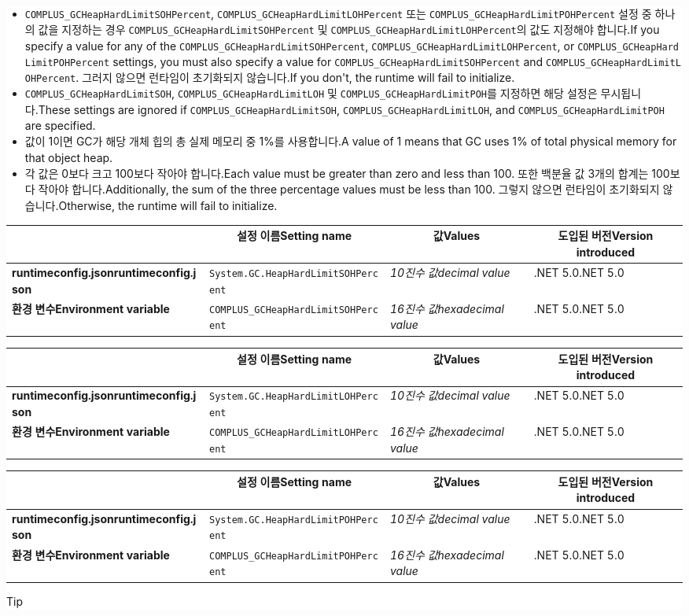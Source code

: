 - <span data-ttu-id="c5bfa-388">`COMPLUS_GCHeapHardLimitSOHPercent`, `COMPLUS_GCHeapHardLimitLOHPercent` 또는 `COMPLUS_GCHeapHardLimitPOHPercent` 설정 중 하나의 값을 지정하는 경우 `COMPLUS_GCHeapHardLimitSOHPercent` 및 `COMPLUS_GCHeapHardLimitLOHPercent`의 값도 지정해야 합니다.</span><span class="sxs-lookup"><span data-stu-id="c5bfa-388">If you specify a value for any of the `COMPLUS_GCHeapHardLimitSOHPercent`, `COMPLUS_GCHeapHardLimitLOHPercent`, or `COMPLUS_GCHeapHardLimitPOHPercent` settings, you must also specify a value for `COMPLUS_GCHeapHardLimitSOHPercent` and `COMPLUS_GCHeapHardLimitLOHPercent`.</span></span> <span data-ttu-id="c5bfa-389">그러지 않으면 런타임이 초기화되지 않습니다.</span><span class="sxs-lookup"><span data-stu-id="c5bfa-389">If you don't, the runtime will fail to initialize.</span></span>
- <span data-ttu-id="c5bfa-390">`COMPLUS_GCHeapHardLimitSOH`, `COMPLUS_GCHeapHardLimitLOH` 및 `COMPLUS_GCHeapHardLimitPOH`를 지정하면 해당 설정은 무시됩니다.</span><span class="sxs-lookup"><span data-stu-id="c5bfa-390">These settings are ignored if `COMPLUS_GCHeapHardLimitSOH`, `COMPLUS_GCHeapHardLimitLOH`, and `COMPLUS_GCHeapHardLimitPOH` are specified.</span></span>
- <span data-ttu-id="c5bfa-391">값이 1이면 GC가 해당 개체 힙의 총 실제 메모리 중 1%를 사용합니다.</span><span class="sxs-lookup"><span data-stu-id="c5bfa-391">A value of 1 means that GC uses 1% of total physical memory for that object heap.</span></span>
- <span data-ttu-id="c5bfa-392">각 값은 0보다 크고 100보다 작아야 합니다.</span><span class="sxs-lookup"><span data-stu-id="c5bfa-392">Each value must be greater than zero and less than 100.</span></span> <span data-ttu-id="c5bfa-393">또한 백분율 값 3개의 합계는 100보다 작아야 합니다.</span><span class="sxs-lookup"><span data-stu-id="c5bfa-393">Additionally, the sum of the three percentage values must be less than 100.</span></span> <span data-ttu-id="c5bfa-394">그렇지 않으면 런타임이 초기화되지 않습니다.</span><span class="sxs-lookup"><span data-stu-id="c5bfa-394">Otherwise, the runtime will fail to initialize.</span></span>

| | <span data-ttu-id="c5bfa-395">설정 이름</span><span class="sxs-lookup"><span data-stu-id="c5bfa-395">Setting name</span></span> | <span data-ttu-id="c5bfa-396">값</span><span class="sxs-lookup"><span data-stu-id="c5bfa-396">Values</span></span> | <span data-ttu-id="c5bfa-397">도입된 버전</span><span class="sxs-lookup"><span data-stu-id="c5bfa-397">Version introduced</span></span> |
| - | - | - | - |
| <span data-ttu-id="c5bfa-398">**runtimeconfig.json**</span><span class="sxs-lookup"><span data-stu-id="c5bfa-398">**runtimeconfig.json**</span></span> | `System.GC.HeapHardLimitSOHPercent` | <span data-ttu-id="c5bfa-399">*10진수 값*</span><span class="sxs-lookup"><span data-stu-id="c5bfa-399">*decimal value*</span></span> | <span data-ttu-id="c5bfa-400">.NET 5.0</span><span class="sxs-lookup"><span data-stu-id="c5bfa-400">.NET 5.0</span></span> |
| <span data-ttu-id="c5bfa-401">**환경 변수**</span><span class="sxs-lookup"><span data-stu-id="c5bfa-401">**Environment variable**</span></span> | `COMPLUS_GCHeapHardLimitSOHPercent` | <span data-ttu-id="c5bfa-402">*16진수 값*</span><span class="sxs-lookup"><span data-stu-id="c5bfa-402">*hexadecimal value*</span></span> | <span data-ttu-id="c5bfa-403">.NET 5.0</span><span class="sxs-lookup"><span data-stu-id="c5bfa-403">.NET 5.0</span></span> |

| | <span data-ttu-id="c5bfa-404">설정 이름</span><span class="sxs-lookup"><span data-stu-id="c5bfa-404">Setting name</span></span> | <span data-ttu-id="c5bfa-405">값</span><span class="sxs-lookup"><span data-stu-id="c5bfa-405">Values</span></span> | <span data-ttu-id="c5bfa-406">도입된 버전</span><span class="sxs-lookup"><span data-stu-id="c5bfa-406">Version introduced</span></span> |
| - | - | - | - |
| <span data-ttu-id="c5bfa-407">**runtimeconfig.json**</span><span class="sxs-lookup"><span data-stu-id="c5bfa-407">**runtimeconfig.json**</span></span> | `System.GC.HeapHardLimitLOHPercent` | <span data-ttu-id="c5bfa-408">*10진수 값*</span><span class="sxs-lookup"><span data-stu-id="c5bfa-408">*decimal value*</span></span> | <span data-ttu-id="c5bfa-409">.NET 5.0</span><span class="sxs-lookup"><span data-stu-id="c5bfa-409">.NET 5.0</span></span> |
| <span data-ttu-id="c5bfa-410">**환경 변수**</span><span class="sxs-lookup"><span data-stu-id="c5bfa-410">**Environment variable**</span></span> | `COMPLUS_GCHeapHardLimitLOHPercent` | <span data-ttu-id="c5bfa-411">*16진수 값*</span><span class="sxs-lookup"><span data-stu-id="c5bfa-411">*hexadecimal value*</span></span> | <span data-ttu-id="c5bfa-412">.NET 5.0</span><span class="sxs-lookup"><span data-stu-id="c5bfa-412">.NET 5.0</span></span> |

| | <span data-ttu-id="c5bfa-413">설정 이름</span><span class="sxs-lookup"><span data-stu-id="c5bfa-413">Setting name</span></span> | <span data-ttu-id="c5bfa-414">값</span><span class="sxs-lookup"><span data-stu-id="c5bfa-414">Values</span></span> | <span data-ttu-id="c5bfa-415">도입된 버전</span><span class="sxs-lookup"><span data-stu-id="c5bfa-415">Version introduced</span></span> |
| - | - | - | - |
| <span data-ttu-id="c5bfa-416">**runtimeconfig.json**</span><span class="sxs-lookup"><span data-stu-id="c5bfa-416">**runtimeconfig.json**</span></span> | `System.GC.HeapHardLimitPOHPercent` | <span data-ttu-id="c5bfa-417">*10진수 값*</span><span class="sxs-lookup"><span data-stu-id="c5bfa-417">*decimal value*</span></span> | <span data-ttu-id="c5bfa-418">.NET 5.0</span><span class="sxs-lookup"><span data-stu-id="c5bfa-418">.NET 5.0</span></span> |
| <span data-ttu-id="c5bfa-419">**환경 변수**</span><span class="sxs-lookup"><span data-stu-id="c5bfa-419">**Environment variable**</span></span> | `COMPLUS_GCHeapHardLimitPOHPercent` | <span data-ttu-id="c5bfa-420">*16진수 값*</span><span class="sxs-lookup"><span data-stu-id="c5bfa-420">*hexadecimal value*</span></span> | <span data-ttu-id="c5bfa-421">.NET 5.0</span><span class="sxs-lookup"><span data-stu-id="c5bfa-421">.NET 5.0</span></span> |

> [!TIP]